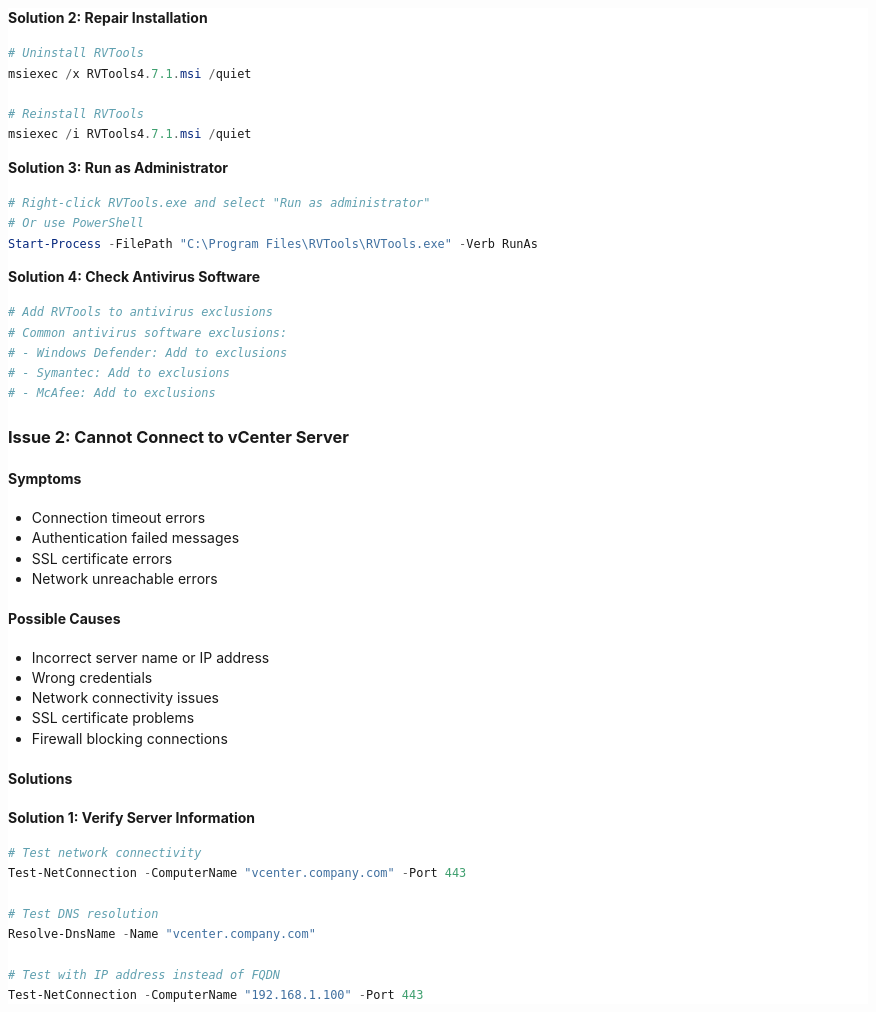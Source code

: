 **Solution 2: Repair Installation**
```powershell
# Uninstall RVTools
msiexec /x RVTools4.7.1.msi /quiet

# Reinstall RVTools
msiexec /i RVTools4.7.1.msi /quiet
```

**Solution 3: Run as Administrator**
```powershell
# Right-click RVTools.exe and select "Run as administrator"
# Or use PowerShell
Start-Process -FilePath "C:\Program Files\RVTools\RVTools.exe" -Verb RunAs
```

**Solution 4: Check Antivirus Software**
```powershell
# Add RVTools to antivirus exclusions
# Common antivirus software exclusions:
# - Windows Defender: Add to exclusions
# - Symantec: Add to exclusions
# - McAfee: Add to exclusions
```

### Issue 2: Cannot Connect to vCenter Server

#### Symptoms
- Connection timeout errors
- Authentication failed messages
- SSL certificate errors
- Network unreachable errors

#### Possible Causes
- Incorrect server name or IP address
- Wrong credentials
- Network connectivity issues
- SSL certificate problems
- Firewall blocking connections

#### Solutions

**Solution 1: Verify Server Information**
```powershell
# Test network connectivity
Test-NetConnection -ComputerName "vcenter.company.com" -Port 443

# Test DNS resolution
Resolve-DnsName -Name "vcenter.company.com"

# Test with IP address instead of FQDN
Test-NetConnection -ComputerName "192.168.1.100" -Port 443
```
